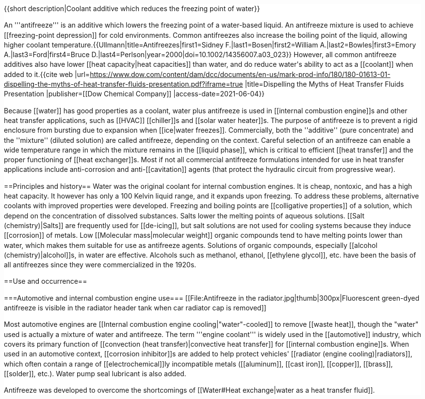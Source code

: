 {{short description|Coolant additive which reduces the freezing point of water}}

An '''antifreeze''' is an additive which lowers the freezing point of a water-based liquid.  An antifreeze mixture is used to achieve [[freezing-point depression]] for cold environments.  Common antifreezes also increase the boiling point of the liquid, allowing higher coolant temperature.<ref name=Ullmann>{{Ullmann|title=Antifreezes|first1=Sidney F.|last1=Bosen|first2=William A.|last2=Bowles|first3=Emory A.|last3=Ford|first4=Bruce D.|last4=Perlson|year=2000|doi=10.1002/14356007.a03_023}}</ref> However, all common antifreeze additives also have lower [[heat capacity|heat capacities]] than water, and do reduce water's ability to act as a [[coolant]] when added to it.<ref>{{cite web |url=https://www.dow.com/content/dam/dcc/documents/en-us/mark-prod-info/180/180-01613-01-dispelling-the-myths-of-heat-transfer-fluids-presentation.pdf?iframe=true |title=Dispelling the Myths of Heat Transfer Fluids Presentation |publisher=[[Dow Chemical Company]] |access-date=2021-06-04}}</ref>

Because [[water]] has good properties as a coolant, water plus antifreeze is used in [[internal combustion engine]]s and other heat transfer applications, such as [[HVAC]] [[chiller]]s and [[solar water heater]]s. The purpose of antifreeze is to prevent a rigid enclosure from bursting due to expansion when [[ice|water freezes]]. Commercially, both the ''additive'' (pure concentrate) and the ''mixture'' (diluted solution) are called antifreeze, depending on the context. Careful selection of an antifreeze can enable a wide temperature range in which the mixture remains in the [[liquid phase]], which is critical to efficient [[heat transfer]] and the proper functioning of [[heat exchanger]]s. Most if not all commercial antifreeze formulations intended for use in heat transfer applications include anti-corrosion and anti-[[cavitation]] agents (that protect the hydraulic circuit from progressive wear).

==Principles and history==
Water was the original coolant for internal combustion engines. It is cheap, nontoxic, and has a high heat capacity. It however has only a 100&nbsp;Kelvin liquid range, and it expands upon freezing. To address these problems, alternative coolants with improved properties were developed.
Freezing and boiling points are [[colligative properties]] of a solution, which depend on the concentration of dissolved substances. Salts lower the melting points of aqueous solutions. [[Salt (chemistry)|Salts]] are frequently used for [[de-icing]], but salt solutions are not used for cooling systems because they induce [[corrosion]] of metals. Low [[Molecular mass|molecular weight]] organic compounds tend to have melting points lower than water, which makes them suitable for use as antifreeze agents. Solutions of organic compounds, especially [[alcohol (chemistry)|alcohol]]s, in water are effective. Alcohols such as methanol, ethanol, [[ethylene glycol]], etc. have been the basis of all antifreezes since they were commercialized in the 1920s.<ref name=Ullmann/>

==Use and occurrence==

===Automotive and internal combustion engine use===
[[File:Antifreeze in the radiator.jpg|thumb|300px|Fluorescent green-dyed antifreeze is visible in the radiator header tank when car radiator cap is removed]]

Most automotive engines are [[Internal combustion engine cooling|"water"-cooled]] to remove [[waste heat]], though the "water" used is actually a mixture of water and antifreeze. The term '''engine coolant''' is widely used in the [[automotive]] industry, which covers its primary function of [[convection (heat transfer)|convective heat transfer]] for [[internal combustion engine]]s. When used in an automotive context, [[corrosion inhibitor]]s are added to help protect vehicles' [[radiator (engine cooling)|radiators]], which often contain a range of [[electrochemical]]ly incompatible metals ([[aluminum]], [[cast iron]], [[copper]], [[brass]], [[solder]], etc.). Water pump seal lubricant is also added.

Antifreeze was developed to overcome the shortcomings of [[Water#Heat exchange|water as a heat transfer fluid]].

